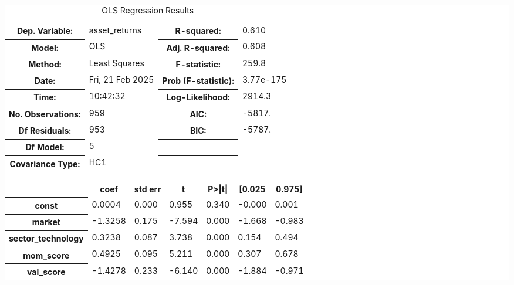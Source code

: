 <table class="simpletable">
<caption>OLS Regression Results</caption>
<tr>
  <th>Dep. Variable:</th>      <td>asset_returns</td>  <th>  R-squared:         </th> <td>   0.610</td>
</tr>
<tr>
  <th>Model:</th>                   <td>OLS</td>       <th>  Adj. R-squared:    </th> <td>   0.608</td>
</tr>
<tr>
  <th>Method:</th>             <td>Least Squares</td>  <th>  F-statistic:       </th> <td>   259.8</td>
</tr>
<tr>
  <th>Date:</th>             <td>Fri, 21 Feb 2025</td> <th>  Prob (F-statistic):</th> <td>3.77e-175</td>
</tr>
<tr>
  <th>Time:</th>                 <td>10:42:32</td>     <th>  Log-Likelihood:    </th> <td>  2914.3</td>
</tr>
<tr>
  <th>No. Observations:</th>      <td>   959</td>      <th>  AIC:               </th> <td>  -5817.</td>
</tr>
<tr>
  <th>Df Residuals:</th>          <td>   953</td>      <th>  BIC:               </th> <td>  -5787.</td>
</tr>
<tr>
  <th>Df Model:</th>              <td>     5</td>      <th>                     </th>     <td> </td>
</tr>
<tr>
  <th>Covariance Type:</th>         <td>HC1</td>       <th>                     </th>     <td> </td>
</tr>
</table>
<table class="simpletable">
<tr>
          <td></td>             <th>coef</th>     <th>std err</th>      <th>t</th>      <th>P>|t|</th>  <th>[0.025</th>    <th>0.975]</th>
</tr>
<tr>
  <th>const</th>             <td>    0.0004</td> <td>    0.000</td> <td>    0.955</td> <td> 0.340</td> <td>   -0.000</td> <td>    0.001</td>
</tr>
<tr>
  <th>market</th>            <td>   -1.3258</td> <td>    0.175</td> <td>   -7.594</td> <td> 0.000</td> <td>   -1.668</td> <td>   -0.983</td>
</tr>
<tr>
  <th>sector_technology</th> <td>    0.3238</td> <td>    0.087</td> <td>    3.738</td> <td> 0.000</td> <td>    0.154</td> <td>    0.494</td>
</tr>
<tr>
  <th>mom_score</th>         <td>    0.4925</td> <td>    0.095</td> <td>    5.211</td> <td> 0.000</td> <td>    0.307</td> <td>    0.678</td>
</tr>
<tr>
  <th>val_score</th>         <td>   -1.4278</td> <td>    0.233</td> <td>   -6.140</td> <td> 0.000</td> <td>   -1.884</td> <td>   -0.971</td>
</tr>
<tr>